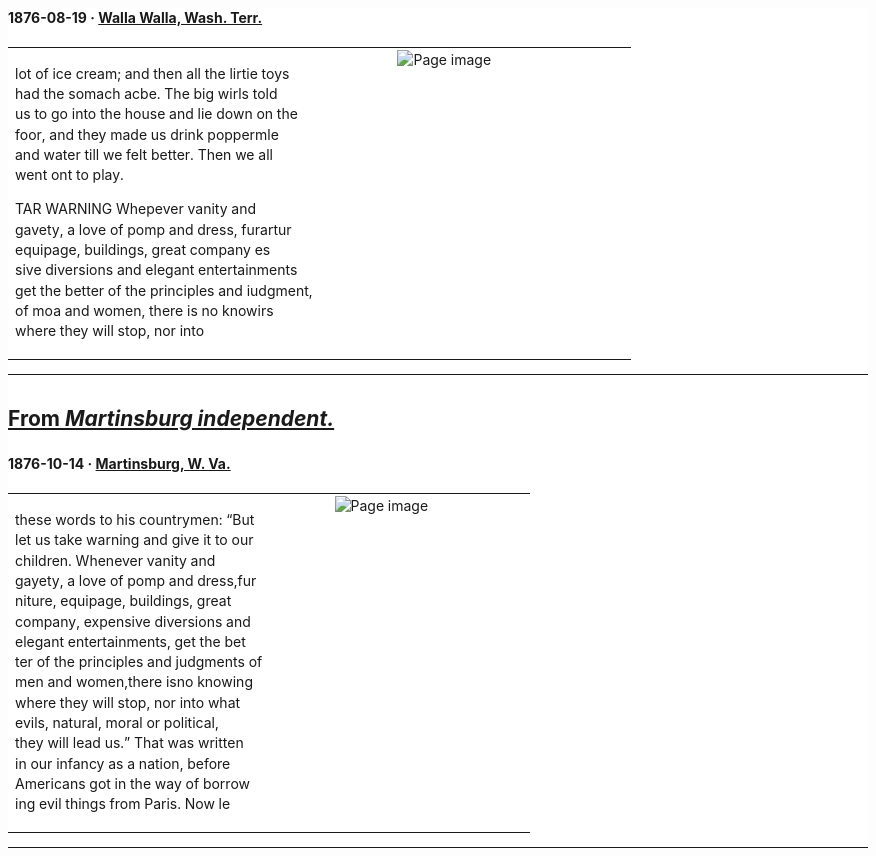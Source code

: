 #### 1876-08-19 &middot; [Walla Walla, Wash. Terr.](http://dbpedia.org/resource/Walla_Walla%2C_Washington)

<table style="width: 100%;"><tr><td style="width: 50%">

  
lot of ice cream; and then all the lirtie toys  
had the somach acbe. The big wirls told  
us to go into the house and lie down on the  
foor, and they made us drink poppermle  
and water till we felt better. Then we all  
went ont to play.  
  
TAR WARNING Whepever vanity and  
gavety, a love of pomp and dress, furartur  
equipage, buildings, great company es  
sive diversions and elegant entertainments  
get the better of the principles and iudgment,  
of moa and women, there is no knowirs  
where they will stop, nor into 
</td><td style="width: 50%; max-height: 75%; margin: auto; display: block;">
<img alt="Page image" src="https://tile.loc.gov/image-services/iiif/service:ndnp:wa:batch_wa_bittern_ver01:data:sn86072040:no_reel:1876081901:0361/pct:28.433543405439163,88.74514374514375,12.314767501277466,6.383061383061383/!600,600/0/default.jpg"/>
</td>
</tr></table>

---

## [From _Martinsburg independent._](https://www.loc.gov/resource/sn84038206/1876-10-14/ed-1/?sp=5)

#### 1876-10-14 &middot; [Martinsburg, W. Va.](http://dbpedia.org/resource/Martinsburg%2C_West_Virginia)

<table style="width: 100%;"><tr><td style="width: 50%">

  
these words to his countrymen: “But  
let us take warning and give it to our  
children. Whenever vanity and  
gayety, a love of pomp and dress,fur­  
niture, equipage, buildings, great  
company, expensive diversions and  
elegant entertainments, get the bet­  
ter of the principles and judgments of  
men and women,there isno knowing  
where they will stop, nor into what  
evils, natural, moral or political,  
they will lead us.” That was written  
in our infancy as a nation, before  
Americans got in the way of borrow­  
ing evil things from Paris. Now le
</td><td style="width: 50%; max-height: 75%; margin: auto; display: block;">
<img alt="Page image" src="https://tile.loc.gov/image-services/iiif/service:ndnp:wvu:batch_wvu_casper_ver01:data:sn84038206:00393349190:1876101401:1145/pct:32.850337435490275,38.649103139013455,14.613934100833664,8.649803811659194/!600,600/0/default.jpg"/>
</td>
</tr></table>

---